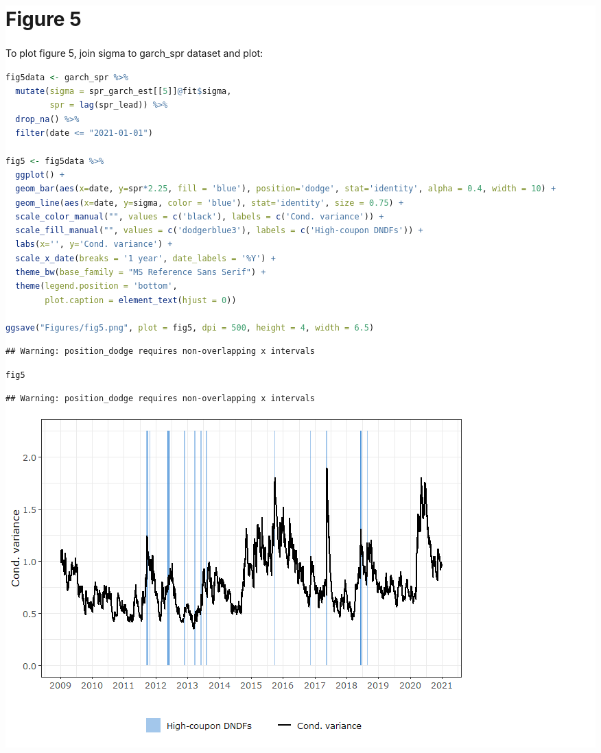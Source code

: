 # Figure 5

To plot figure 5, join sigma to garch\_spr dataset and plot:

``` r
fig5data <- garch_spr %>%
  mutate(sigma = spr_garch_est[[5]]@fit$sigma,
         spr = lag(spr_lead)) %>%
  drop_na() %>% 
  filter(date <= "2021-01-01")

fig5 <- fig5data %>%
  ggplot() +
  geom_bar(aes(x=date, y=spr*2.25, fill = 'blue'), position='dodge', stat='identity', alpha = 0.4, width = 10) +
  geom_line(aes(x=date, y=sigma, color = 'blue'), stat='identity', size = 0.75) +
  scale_color_manual("", values = c('black'), labels = c('Cond. variance')) +
  scale_fill_manual("", values = c('dodgerblue3'), labels = c('High-coupon DNDFs')) +
  labs(x='', y='Cond. variance') +
  scale_x_date(breaks = '1 year', date_labels = '%Y') +
  theme_bw(base_family = "MS Reference Sans Serif") +
  theme(legend.position = 'bottom',
        plot.caption = element_text(hjust = 0))

ggsave("Figures/fig5.png", plot = fig5, dpi = 500, height = 4, width = 6.5)
```

    ## Warning: position_dodge requires non-overlapping x intervals

``` r
fig5
```

    ## Warning: position_dodge requires non-overlapping x intervals

![](DNDFs_files/figure-gfm/unnamed-chunk-44-1.png)
